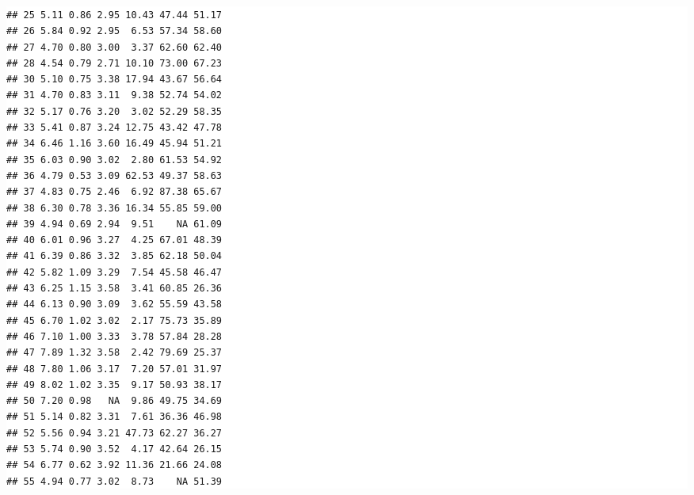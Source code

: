     ## 25 5.11 0.86 2.95 10.43 47.44 51.17
    ## 26 5.84 0.92 2.95  6.53 57.34 58.60
    ## 27 4.70 0.80 3.00  3.37 62.60 62.40
    ## 28 4.54 0.79 2.71 10.10 73.00 67.23
    ## 30 5.10 0.75 3.38 17.94 43.67 56.64
    ## 31 4.70 0.83 3.11  9.38 52.74 54.02
    ## 32 5.17 0.76 3.20  3.02 52.29 58.35
    ## 33 5.41 0.87 3.24 12.75 43.42 47.78
    ## 34 6.46 1.16 3.60 16.49 45.94 51.21
    ## 35 6.03 0.90 3.02  2.80 61.53 54.92
    ## 36 4.79 0.53 3.09 62.53 49.37 58.63
    ## 37 4.83 0.75 2.46  6.92 87.38 65.67
    ## 38 6.30 0.78 3.36 16.34 55.85 59.00
    ## 39 4.94 0.69 2.94  9.51    NA 61.09
    ## 40 6.01 0.96 3.27  4.25 67.01 48.39
    ## 41 6.39 0.86 3.32  3.85 62.18 50.04
    ## 42 5.82 1.09 3.29  7.54 45.58 46.47
    ## 43 6.25 1.15 3.58  3.41 60.85 26.36
    ## 44 6.13 0.90 3.09  3.62 55.59 43.58
    ## 45 6.70 1.02 3.02  2.17 75.73 35.89
    ## 46 7.10 1.00 3.33  3.78 57.84 28.28
    ## 47 7.89 1.32 3.58  2.42 79.69 25.37
    ## 48 7.80 1.06 3.17  7.20 57.01 31.97
    ## 49 8.02 1.02 3.35  9.17 50.93 38.17
    ## 50 7.20 0.98   NA  9.86 49.75 34.69
    ## 51 5.14 0.82 3.31  7.61 36.36 46.98
    ## 52 5.56 0.94 3.21 47.73 62.27 36.27
    ## 53 5.74 0.90 3.52  4.17 42.64 26.15
    ## 54 6.77 0.62 3.92 11.36 21.66 24.08
    ## 55 4.94 0.77 3.02  8.73    NA 51.39